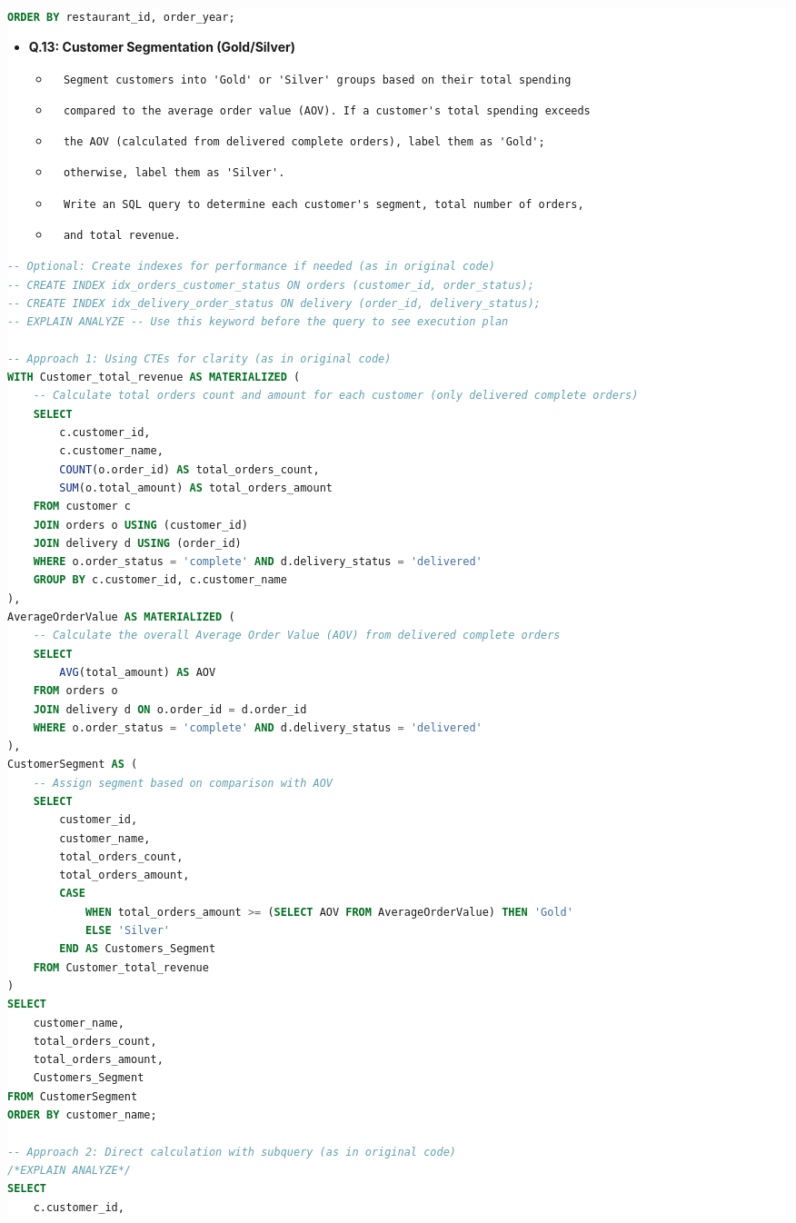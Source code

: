 ```sql
ORDER BY restaurant_id, order_year;

```
*   **Q.13: Customer Segmentation (Gold/Silver)**
    *       Segment customers into 'Gold' or 'Silver' groups based on their total spending
    *       compared to the average order value (AOV). If a customer's total spending exceeds
    *       the AOV (calculated from delivered complete orders), label them as 'Gold';
    *       otherwise, label them as 'Silver'.
    *       Write an SQL query to determine each customer's segment, total number of orders,
    *       and total revenue.
```sql
-- Optional: Create indexes for performance if needed (as in original code)
-- CREATE INDEX idx_orders_customer_status ON orders (customer_id, order_status);
-- CREATE INDEX idx_delivery_order_status ON delivery (order_id, delivery_status);
-- EXPLAIN ANALYZE -- Use this keyword before the query to see execution plan

-- Approach 1: Using CTEs for clarity (as in original code)
WITH Customer_total_revenue AS MATERIALIZED (
    -- Calculate total orders count and amount for each customer (only delivered complete orders)
    SELECT
        c.customer_id,
        c.customer_name,
        COUNT(o.order_id) AS total_orders_count,
        SUM(o.total_amount) AS total_orders_amount
    FROM customer c
    JOIN orders o USING (customer_id)
    JOIN delivery d USING (order_id)
    WHERE o.order_status = 'complete' AND d.delivery_status = 'delivered'
    GROUP BY c.customer_id, c.customer_name
),
AverageOrderValue AS MATERIALIZED (
    -- Calculate the overall Average Order Value (AOV) from delivered complete orders
    SELECT
        AVG(total_amount) AS AOV
    FROM orders o
    JOIN delivery d ON o.order_id = d.order_id
    WHERE o.order_status = 'complete' AND d.delivery_status = 'delivered'
),
CustomerSegment AS (
    -- Assign segment based on comparison with AOV
    SELECT
        customer_id,
        customer_name,
        total_orders_count,
        total_orders_amount,
        CASE
            WHEN total_orders_amount >= (SELECT AOV FROM AverageOrderValue) THEN 'Gold'
            ELSE 'Silver'
        END AS Customers_Segment
    FROM Customer_total_revenue
)
SELECT
    customer_name,
    total_orders_count,
    total_orders_amount,
    Customers_Segment
FROM CustomerSegment
ORDER BY customer_name;

-- Approach 2: Direct calculation with subquery (as in original code)
/*EXPLAIN ANALYZE*/
SELECT
    c.customer_id,
```